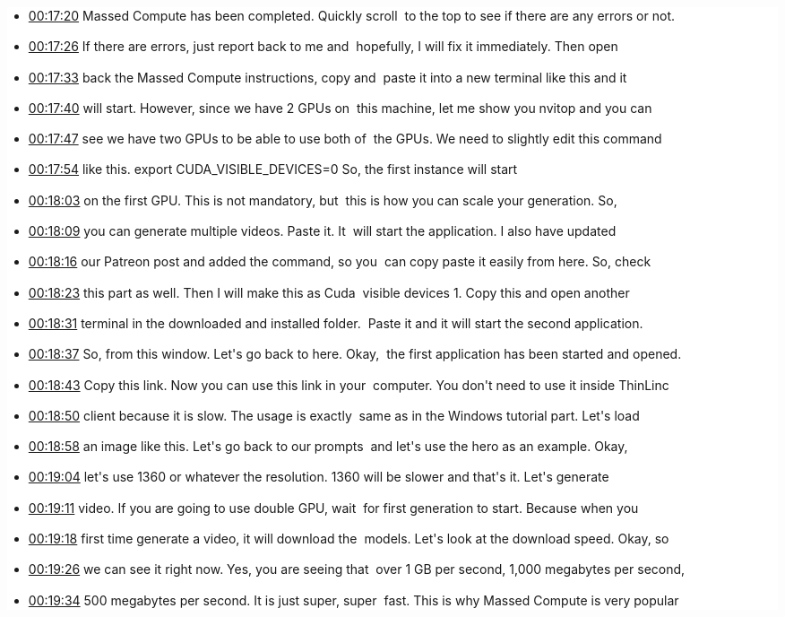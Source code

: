- [00:17:20](https://www.youtube.com/watch?v=5UCkMzP2VLE&t=1040) Massed Compute has been completed. Quickly scroll&nbsp; to the top to see if there are any errors or not.&nbsp;&nbsp;

- [00:17:26](https://www.youtube.com/watch?v=5UCkMzP2VLE&t=1046) If there are errors, just report back to me and&nbsp; hopefully, I will fix it immediately. Then open&nbsp;&nbsp;

- [00:17:33](https://www.youtube.com/watch?v=5UCkMzP2VLE&t=1053) back the Massed Compute instructions, copy and&nbsp; paste it into a new terminal like this and it&nbsp;&nbsp;

- [00:17:40](https://www.youtube.com/watch?v=5UCkMzP2VLE&t=1060) will start. However, since we have 2 GPUs on&nbsp; this machine, let me show you nvitop and you can&nbsp;&nbsp;

- [00:17:47](https://www.youtube.com/watch?v=5UCkMzP2VLE&t=1067) see we have two GPUs to be able to use both of&nbsp; the GPUs. We need to slightly edit this command&nbsp;&nbsp;

- [00:17:54](https://www.youtube.com/watch?v=5UCkMzP2VLE&t=1074) like this. export CUDA_VISIBLE_DEVICES=0 So, the first instance will start&nbsp;&nbsp;

- [00:18:03](https://www.youtube.com/watch?v=5UCkMzP2VLE&t=1083) on the first GPU. This is not mandatory, but&nbsp; this is how you can scale your generation. So,&nbsp;&nbsp;

- [00:18:09](https://www.youtube.com/watch?v=5UCkMzP2VLE&t=1089) you can generate multiple videos. Paste it. It&nbsp; will start the application. I also have updated&nbsp;&nbsp;

- [00:18:16](https://www.youtube.com/watch?v=5UCkMzP2VLE&t=1096) our Patreon post and added the command, so you&nbsp; can copy paste it easily from here. So, check&nbsp;&nbsp;

- [00:18:23](https://www.youtube.com/watch?v=5UCkMzP2VLE&t=1103) this part as well. Then I will make this as Cuda&nbsp; visible devices 1. Copy this and open another&nbsp;&nbsp;

- [00:18:31](https://www.youtube.com/watch?v=5UCkMzP2VLE&t=1111) terminal in the downloaded and installed folder.&nbsp; Paste it and it will start the second application.&nbsp;&nbsp;

- [00:18:37](https://www.youtube.com/watch?v=5UCkMzP2VLE&t=1117) So, from this window. Let's go back to here. Okay,&nbsp; the first application has been started and opened.&nbsp;&nbsp;

- [00:18:43](https://www.youtube.com/watch?v=5UCkMzP2VLE&t=1123) Copy this link. Now you can use this link in your&nbsp; computer. You don't need to use it inside ThinLinc

- [00:18:50](https://www.youtube.com/watch?v=5UCkMzP2VLE&t=1130) client because it is slow. The usage is exactly&nbsp; same as in the Windows tutorial part. Let's load&nbsp;&nbsp;

- [00:18:58](https://www.youtube.com/watch?v=5UCkMzP2VLE&t=1138) an image like this. Let's go back to our prompts&nbsp; and let's use the hero as an example. Okay,&nbsp;&nbsp;

- [00:19:04](https://www.youtube.com/watch?v=5UCkMzP2VLE&t=1144) let's use 1360 or whatever the resolution. 1360 will be slower and that's it. Let's generate&nbsp;&nbsp;

- [00:19:11](https://www.youtube.com/watch?v=5UCkMzP2VLE&t=1151) video. If you are going to use double GPU, wait&nbsp; for first generation to start. Because when you&nbsp;&nbsp;

- [00:19:18](https://www.youtube.com/watch?v=5UCkMzP2VLE&t=1158) first time generate a video, it will download the&nbsp; models. Let's look at the download speed. Okay, so&nbsp;&nbsp;

- [00:19:26](https://www.youtube.com/watch?v=5UCkMzP2VLE&t=1166) we can see it right now. Yes, you are seeing that&nbsp; over 1 GB per second, 1,000 megabytes per second,&nbsp;&nbsp;

- [00:19:34](https://www.youtube.com/watch?v=5UCkMzP2VLE&t=1174) 500 megabytes per second. It is just super, super&nbsp; fast. This is why Massed Compute is very popular&nbsp;&nbsp;

